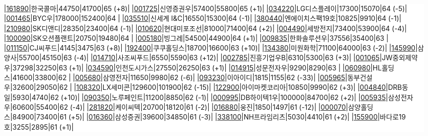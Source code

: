 |[161890](https://finance.daum.net/quotes/A161890)|한국콜마|44750|41700|65 (+8)|
|[001725](https://finance.daum.net/quotes/A001725)|신영증권우|57400|55800|65 (+1)|
|[034220](https://finance.daum.net/quotes/A034220)|LG디스플레이|17300|15070|64 (-5)|
|[001465](https://finance.daum.net/quotes/A001465)|BYC우|178000|152400|64 |
|[035510](https://finance.daum.net/quotes/A035510)|신세계 I&C|16550|15300|64 (-1)|
|[380440](https://finance.daum.net/quotes/A380440)|엔에이치스팩19호|10825|9910|64 (-1)|
|[210980](https://finance.daum.net/quotes/A210980)|SK디앤디|28350|23400|64 (-1)|
|[010620](https://finance.daum.net/quotes/A010620)|현대미포조선|81000|71400|64 (+2)|
|[004490](https://finance.daum.net/quotes/A004490)|세방전지|73400|53900|64 (-4)|
|[100090](https://finance.daum.net/quotes/A100090)|SK오션플랜트|20750|19480|64 |
|[005180](https://finance.daum.net/quotes/A005180)|빙그레|54500|44900|64 (+1)|
|[009835](https://finance.daum.net/quotes/A009835)|한화솔루션우|37556|35400|63 |
|[011150](https://finance.daum.net/quotes/A011150)|CJ씨푸드|4145|3475|63 (+8)|
|[192400](https://finance.daum.net/quotes/A192400)|쿠쿠홀딩스|18700|16600|63 (+10)|
|[134380](https://finance.daum.net/quotes/A134380)|미원화학|71100|64000|63 (-2)|
|[145990](https://finance.daum.net/quotes/A145990)|삼양사|55700|45150|63 (-4)|
|[014710](https://finance.daum.net/quotes/A014710)|사조씨푸드|6550|5590|63 (+12)|
|[002785](https://finance.daum.net/quotes/A002785)|진흥기업우B|6310|5300|63 (+3)|
|[001065](https://finance.daum.net/quotes/A001065)|JW중외제약우|37298|32250|63 (+1)|
|[034590](https://finance.daum.net/quotes/A034590)|인천도시가스|27550|26250|63 (+1)|
|[014915](https://finance.daum.net/quotes/A014915)|성문전자우|9290|8290|63 |
|[060980](https://finance.daum.net/quotes/A060980)|HL홀딩스|41600|33800|62 |
|[005680](https://finance.daum.net/quotes/A005680)|삼영전자|11650|9980|62 (-6)|
|[093230](https://finance.daum.net/quotes/A093230)|이아이디|1815|1155|62 (-33)|
|[005965](https://finance.daum.net/quotes/A005965)|동부건설우|32600|29050|62 |
|[108320](https://finance.daum.net/quotes/A108320)|LX세미콘|129600|101900|62 (-15)|
|[122900](https://finance.daum.net/quotes/A122900)|아이마켓코리아|10850|9990|62 (+3)|
|[004840](https://finance.daum.net/quotes/A004840)|DRB동일|5930|4740|62 (+10)|
|[090350](https://finance.daum.net/quotes/A090350)|노루페인트|11200|8850|62 (-1)|
|[000995](https://finance.daum.net/quotes/A000995)|DB하이텍1우|100000|84700|62 (+2)|
|[005935](https://finance.daum.net/quotes/A005935)|삼성전자우|60600|55400|62 (-4)|
|[281820](https://finance.daum.net/quotes/A281820)|케이씨텍|20700|18120|61 (-2)|
|[016880](https://finance.daum.net/quotes/A016880)|웅진|1850|1497|61 (-12)|
|[000070](https://finance.daum.net/quotes/A000070)|삼양홀딩스|84900|73400|61 (+5)|
|[016360](https://finance.daum.net/quotes/A016360)|삼성증권|39600|34850|61 (-3)|
|[338100](https://finance.daum.net/quotes/A338100)|NH프라임리츠|5030|4410|61 (+2)|
|[155900](https://finance.daum.net/quotes/A155900)|바다로19호|3255|2895|61 (+1)|